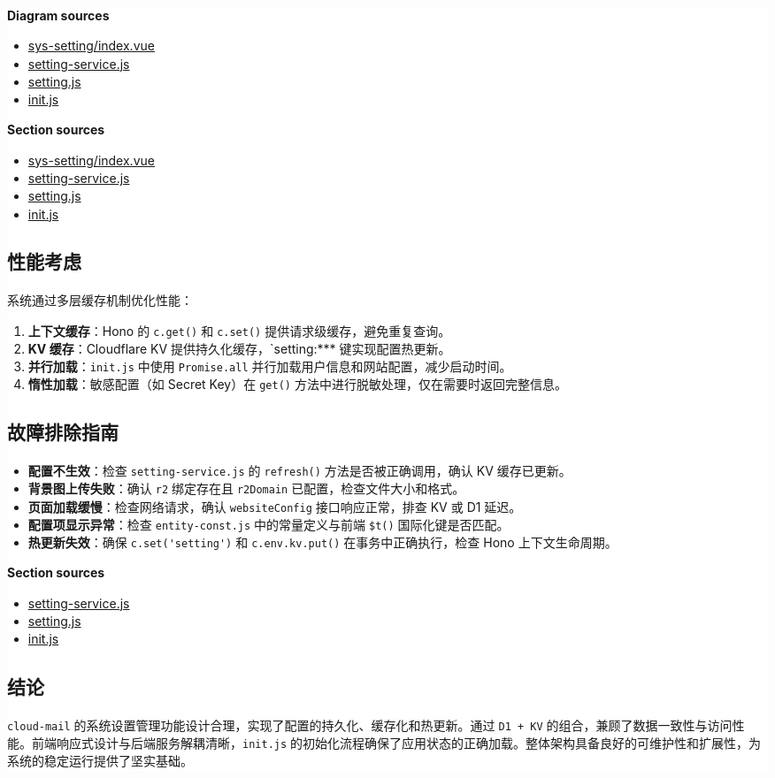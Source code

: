 **Diagram sources**  
- [sys-setting/index.vue](file://mail-vue/src/views/sys-setting/index.vue)
- [setting-service.js](file://mail-worker/src/service/setting-service.js)
- [setting.js](file://mail-worker/src/entity/setting.js)
- [init.js](file://mail-vue/src/init/init.js)

**Section sources**  
- [sys-setting/index.vue](file://mail-vue/src/views/sys-setting/index.vue#L1-L1676)
- [setting-service.js](file://mail-worker/src/service/setting-service.js#L1-L181)
- [setting.js](file://mail-worker/src/entity/setting.js#L1-L45)
- [init.js](file://mail-vue/src/init/init.js#L1-L72)

## 性能考虑

系统通过多层缓存机制优化性能：
1. **上下文缓存**：Hono 的 `c.get()` 和 `c.set()` 提供请求级缓存，避免重复查询。
2. **KV 缓存**：Cloudflare KV 提供持久化缓存，`setting:*** 键实现配置热更新。
3. **并行加载**：`init.js` 中使用 `Promise.all` 并行加载用户信息和网站配置，减少启动时间。
4. **惰性加载**：敏感配置（如 Secret Key）在 `get()` 方法中进行脱敏处理，仅在需要时返回完整信息。

## 故障排除指南

- **配置不生效**：检查 `setting-service.js` 的 `refresh()` 方法是否被正确调用，确认 KV 缓存已更新。
- **背景图上传失败**：确认 `r2` 绑定存在且 `r2Domain` 已配置，检查文件大小和格式。
- **页面加载缓慢**：检查网络请求，确认 `websiteConfig` 接口响应正常，排查 KV 或 D1 延迟。
- **配置项显示异常**：检查 `entity-const.js` 中的常量定义与前端 `$t()` 国际化键是否匹配。
- **热更新失效**：确保 `c.set('setting')` 和 `c.env.kv.put()` 在事务中正确执行，检查 Hono 上下文生命周期。

**Section sources**  
- [setting-service.js](file://mail-worker/src/service/setting-service.js#L1-L181)
- [setting.js](file://mail-worker/src/entity/setting.js#L1-L45)
- [init.js](file://mail-vue/src/init/init.js#L1-L72)

## 结论

`cloud-mail` 的系统设置管理功能设计合理，实现了配置的持久化、缓存化和热更新。通过 `D1 + KV` 的组合，兼顾了数据一致性与访问性能。前端响应式设计与后端服务解耦清晰，`init.js` 的初始化流程确保了应用状态的正确加载。整体架构具备良好的可维护性和扩展性，为系统的稳定运行提供了坚实基础。